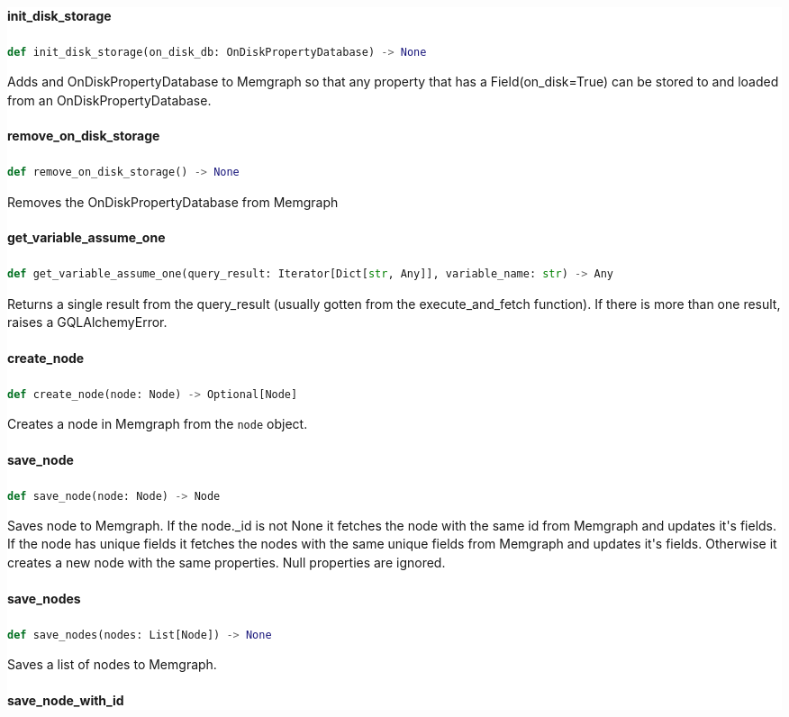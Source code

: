 #### init\_disk\_storage

```python
def init_disk_storage(on_disk_db: OnDiskPropertyDatabase) -> None
```

Adds and OnDiskPropertyDatabase to Memgraph so that any property
that has a Field(on_disk=True) can be stored to and loaded from
an OnDiskPropertyDatabase.

#### remove\_on\_disk\_storage

```python
def remove_on_disk_storage() -> None
```

Removes the OnDiskPropertyDatabase from Memgraph

#### get\_variable\_assume\_one

```python
def get_variable_assume_one(query_result: Iterator[Dict[str, Any]], variable_name: str) -> Any
```

Returns a single result from the query_result (usually gotten from
the execute_and_fetch function).
If there is more than one result, raises a GQLAlchemyError.

#### create\_node

```python
def create_node(node: Node) -> Optional[Node]
```

Creates a node in Memgraph from the `node` object.

#### save\_node

```python
def save_node(node: Node) -> Node
```

Saves node to Memgraph.
If the node._id is not None it fetches the node with the same id from
Memgraph and updates it&#x27;s fields.
If the node has unique fields it fetches the nodes with the same unique
fields from Memgraph and updates it&#x27;s fields.
Otherwise it creates a new node with the same properties.
Null properties are ignored.

#### save\_nodes

```python
def save_nodes(nodes: List[Node]) -> None
```

Saves a list of nodes to Memgraph.

#### save\_node\_with\_id
